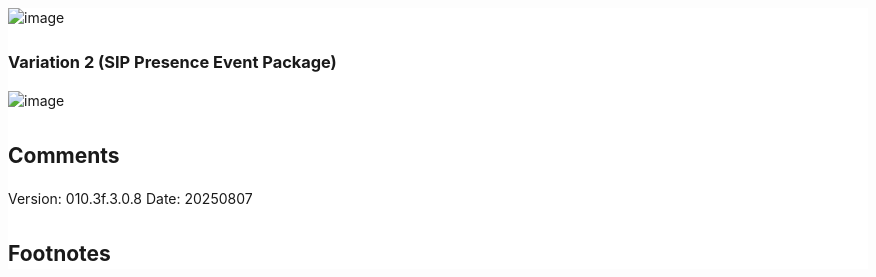 
![image](https://github.com/user-attachments/assets/d1866ffd-e029-4bad-bfcd-3d3f90a4f259)


### Variation 2 (SIP Presence Event Package)


![image](https://github.com/user-attachments/assets/c4cbbcae-7881-4912-86f0-e6701e7d708f)

## Comments

Version: 010.3f.3.0.8
Date: 20250807


## Footnotes
[^1]: SIPp - tool for SIP packet simulations. Official documentation: https://sipp.sourceforge.net/doc/reference.html#Getting+SIPp
[^2]: Wireshark - tool for packet tracing and anaylisis. Official website: https://www.wireshark.org/download.html
[^3]: Wireshark configuration to decrypt SIP over TLS packets: https://www.zoiper.com/en/support/home/article/162/How%20to%20decode%20SIP%20over%20TLS%20with%20Wireshark%20and%20Decrypting%20SDES%20Protected%20SRTP%20Stream
[^4]: TLS v1.3 session keys logging + Wireshark configuration to decrypt traffic: https://my.f5.com/manage/s/article/K50557518



